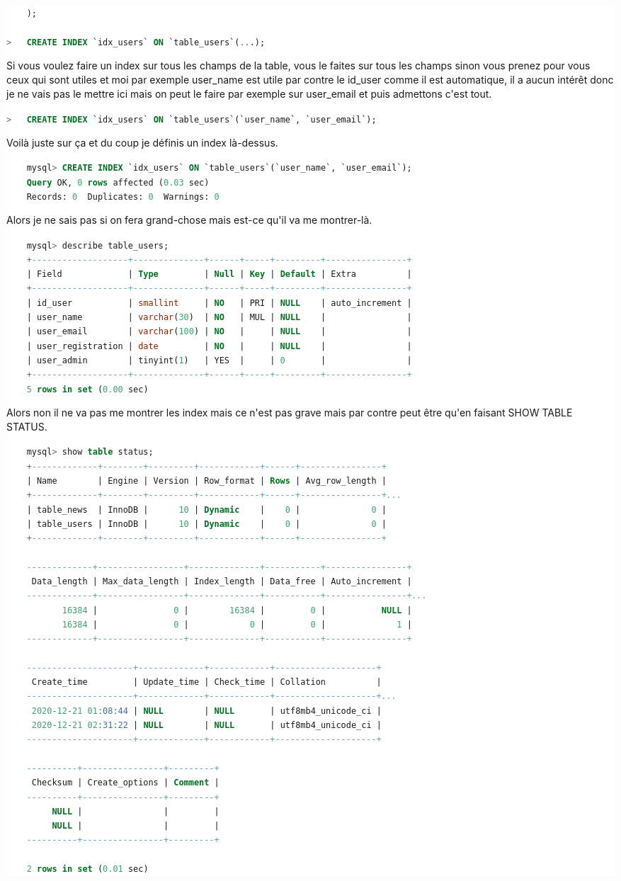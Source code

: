 ```sql
	);

>	CREATE INDEX `idx_users` ON `table_users`(...);
```
Si vous voulez faire un index sur tous les champs de la table, vous le faites sur tous les champs sinon vous prenez pour vous ceux qui sont utiles et moi par exemple user_name est utile par contre le id_user comme il est automatique, il a aucun intérêt donc je ne vais pas le mettre ici mais on peut le faire par exemple sur user_email et puis admettons c'est tout.
```sql
>	CREATE INDEX `idx_users` ON `table_users`(`user_name`, `user_email`);
```
Voilà juste sur ça et du coup je définis un index là-dessus. 
```sql
	mysql> CREATE INDEX `idx_users` ON `table_users`(`user_name`, `user_email`);
	Query OK, 0 rows affected (0.03 sec)
	Records: 0  Duplicates: 0  Warnings: 0
```
Alors je ne sais pas si on fera grand-chose mais est-ce qu'il va me montrer-là.
```sql
	mysql> describe table_users;
	+-------------------+--------------+------+-----+---------+----------------+
	| Field             | Type         | Null | Key | Default | Extra          |
	+-------------------+--------------+------+-----+---------+----------------+
	| id_user           | smallint     | NO   | PRI | NULL    | auto_increment |
	| user_name         | varchar(30)  | NO   | MUL | NULL    |                |
	| user_email        | varchar(100) | NO   |     | NULL    |                |
	| user_registration | date         | NO   |     | NULL    |                |
	| user_admin        | tinyint(1)   | YES  |     | 0       |                |
	+-------------------+--------------+------+-----+---------+----------------+
	5 rows in set (0.00 sec)
```
Alors non il ne va pas me montrer les index mais ce n'est pas grave mais par contre peut être qu'en faisant SHOW TABLE STATUS.
```sql
	mysql> show table status;
	+-------------+--------+---------+------------+------+----------------+
	| Name        | Engine | Version | Row_format | Rows | Avg_row_length |
	+-------------+--------+---------+------------+------+----------------+...
	| table_news  | InnoDB |      10 | Dynamic    |    0 |              0 |
	| table_users | InnoDB |      10 | Dynamic    |    0 |              0 |
	+-------------+--------+---------+------------+------+----------------+

	-------------+-----------------+--------------+-----------+----------------+
	 Data_length | Max_data_length | Index_length | Data_free | Auto_increment |
	-------------+-----------------+--------------+-----------+----------------+...
		   16384 |               0 |        16384 |         0 |           NULL |
		   16384 |               0 |            0 |         0 |              1 |
	-------------+-----------------+--------------+-----------+----------------+

	---------------------+-------------+------------+--------------------+
	 Create_time         | Update_time | Check_time | Collation          |
	---------------------+-------------+------------+--------------------+...
	 2020-12-21 01:08:44 | NULL        | NULL       | utf8mb4_unicode_ci |
	 2020-12-21 02:31:22 | NULL        | NULL       | utf8mb4_unicode_ci |
	---------------------+-------------+------------+--------------------+

	----------+----------------+---------+
	 Checksum | Create_options | Comment |
	----------+----------------+---------+
		 NULL |                |         |
		 NULL |                |         |
	----------+----------------+---------+

	2 rows in set (0.01 sec)
```